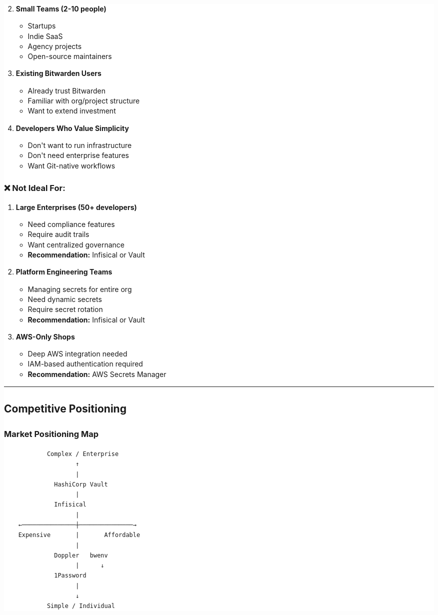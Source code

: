 2. **Small Teams (2-10 people)**
   - Startups
   - Indie SaaS
   - Agency projects
   - Open-source maintainers

3. **Existing Bitwarden Users**
   - Already trust Bitwarden
   - Familiar with org/project structure
   - Want to extend investment

4. **Developers Who Value Simplicity**
   - Don't want to run infrastructure
   - Don't need enterprise features
   - Want Git-native workflows

### ❌ Not Ideal For:

1. **Large Enterprises (50+ developers)**
   - Need compliance features
   - Require audit trails
   - Want centralized governance
   - **Recommendation:** Infisical or Vault

2. **Platform Engineering Teams**
   - Managing secrets for entire org
   - Need dynamic secrets
   - Require secret rotation
   - **Recommendation:** Infisical or Vault

3. **AWS-Only Shops**
   - Deep AWS integration needed
   - IAM-based authentication required
   - **Recommendation:** AWS Secrets Manager

---

## Competitive Positioning

### Market Positioning Map

```
            Complex / Enterprise
                    ↑
                    |
              HashiCorp Vault
                    |
              Infisical
                    |
    ←───────────────┼───────────────→
    Expensive       |       Affordable
                    |
              Doppler   bwenv
                    |      ↓
              1Password
                    |
                    ↓
            Simple / Individual
```
